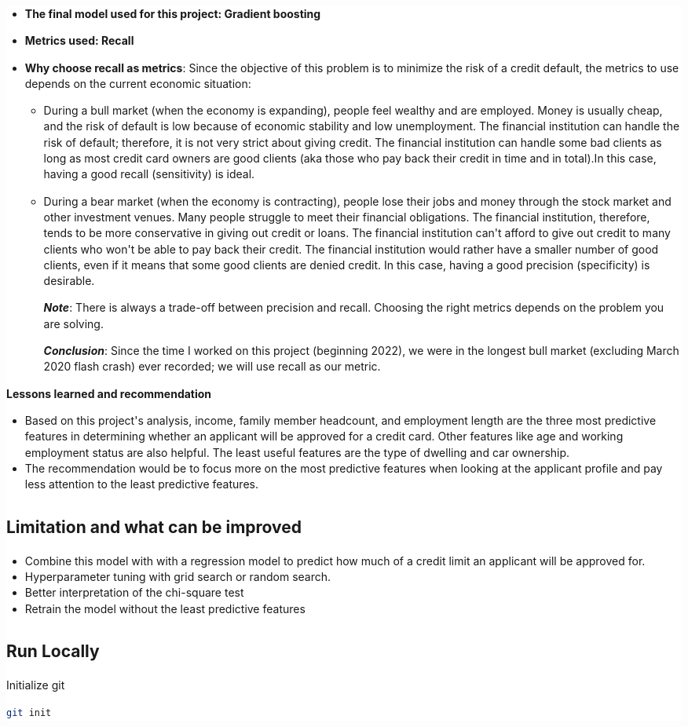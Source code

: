 

- **The final model used for this project: Gradient boosting**
- **Metrics used: Recall**
- **Why choose recall as metrics**:
  Since the objective of this problem is to minimize the risk of a credit default, the metrics to use depends on the current economic situation:

  - During a bull market (when the economy is expanding), people feel wealthy and are employed. Money is usually cheap, and the risk of default is low because of economic stability and low unemployment. The financial institution can handle the risk of default; therefore, it is not very strict about giving credit. The financial institution can handle some bad clients as long as most credit card owners are good clients (aka those who pay back their credit in time and in total).In this case, having a good recall (sensitivity) is ideal.

  - During a bear market (when the economy is contracting), people lose their jobs and money through the stock market and other investment venues. Many people struggle to meet their financial obligations. The financial institution, therefore, tends to be more conservative in giving out credit or loans. The financial institution can't afford to give out credit to many clients who won't be able to pay back their credit. The financial institution would rather have a smaller number of good clients, even if it means that some good clients are denied credit. In this case, having a good precision (specificity) is desirable.

    ***Note***: There is always a trade-off between precision and recall. Choosing the right metrics depends on the problem you are solving.

    ***Conclusion***: Since the time I worked on this project (beginning 2022), we were in the longest bull market (excluding March 2020 flash crash) ever recorded; we will use recall as our metric.


 **Lessons learned and recommendation**

- Based on this project's analysis, income, family member headcount, and employment length are the three most predictive features in determining whether an applicant will be approved for a credit card. Other features like age and working employment status are also helpful. The least useful features are the type of dwelling and car ownership.
- The recommendation would be to focus more on the most predictive features when looking at the applicant profile and pay less attention to the least predictive features.

## Limitation and what can be improved

- Combine this model with with a regression model to predict how much of a credit limit an applicant will be approved for.
- Hyperparameter tuning with grid search or random search.
- Better interpretation of the chi-square test
- Retrain the model without the least predictive features



## Run Locally
Initialize git

```bash
git init
```
